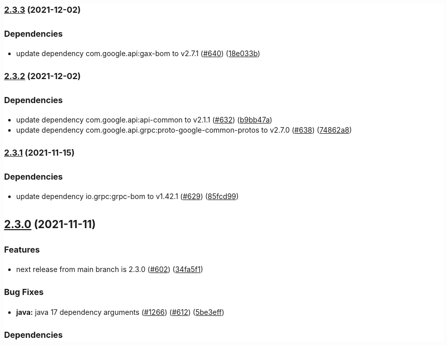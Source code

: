 ### [2.3.3](https://www.github.com/googleapis/java-core/compare/v2.3.2...v2.3.3) (2021-12-02)


### Dependencies

* update dependency com.google.api:gax-bom to v2.7.1 ([#640](https://www.github.com/googleapis/java-core/issues/640)) ([18e033b](https://www.github.com/googleapis/java-core/commit/18e033bdafe536a42ada9f93b0a2b502caea0bcf))

### [2.3.2](https://www.github.com/googleapis/java-core/compare/v2.3.1...v2.3.2) (2021-12-02)


### Dependencies

* update dependency com.google.api:api-common to v2.1.1 ([#632](https://www.github.com/googleapis/java-core/issues/632)) ([b9bb47a](https://www.github.com/googleapis/java-core/commit/b9bb47a0b0a6b132c516361d23750a92a32e53be))
* update dependency com.google.api.grpc:proto-google-common-protos to v2.7.0 ([#638](https://www.github.com/googleapis/java-core/issues/638)) ([74862a8](https://www.github.com/googleapis/java-core/commit/74862a8864eb7bffe6659d1e2a261dd5b934d6ff))

### [2.3.1](https://www.github.com/googleapis/java-core/compare/v2.3.0...v2.3.1) (2021-11-15)


### Dependencies

* update dependency io.grpc:grpc-bom to v1.42.1 ([#629](https://www.github.com/googleapis/java-core/issues/629)) ([85fcd99](https://www.github.com/googleapis/java-core/commit/85fcd99237d7526b1b373d07204c4114c49b08b8))

## [2.3.0](https://www.github.com/googleapis/java-core/compare/v2.2.0...v2.3.0) (2021-11-11)


### Features

* next release from main branch is 2.3.0 ([#602](https://www.github.com/googleapis/java-core/issues/602)) ([34fa5f1](https://www.github.com/googleapis/java-core/commit/34fa5f1e750629d4431d5f97eb8b09ee65ebc016))


### Bug Fixes

* **java:** java 17 dependency arguments ([#1266](https://www.github.com/googleapis/java-core/issues/1266)) ([#612](https://www.github.com/googleapis/java-core/issues/612)) ([5be3eff](https://www.github.com/googleapis/java-core/commit/5be3eff4041ca39d513979b948afe99f27bb1d20))


### Dependencies
